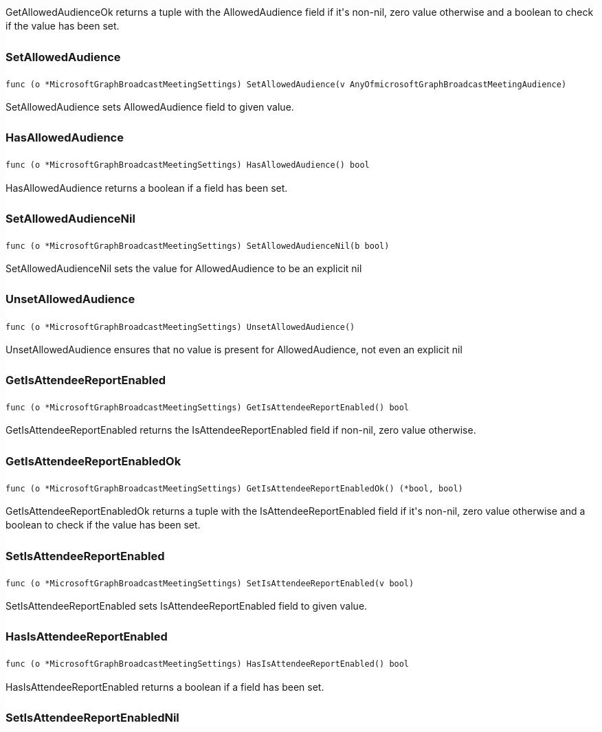 GetAllowedAudienceOk returns a tuple with the AllowedAudience field if it's non-nil, zero value otherwise
and a boolean to check if the value has been set.

### SetAllowedAudience

`func (o *MicrosoftGraphBroadcastMeetingSettings) SetAllowedAudience(v AnyOfmicrosoftGraphBroadcastMeetingAudience)`

SetAllowedAudience sets AllowedAudience field to given value.

### HasAllowedAudience

`func (o *MicrosoftGraphBroadcastMeetingSettings) HasAllowedAudience() bool`

HasAllowedAudience returns a boolean if a field has been set.

### SetAllowedAudienceNil

`func (o *MicrosoftGraphBroadcastMeetingSettings) SetAllowedAudienceNil(b bool)`

 SetAllowedAudienceNil sets the value for AllowedAudience to be an explicit nil

### UnsetAllowedAudience
`func (o *MicrosoftGraphBroadcastMeetingSettings) UnsetAllowedAudience()`

UnsetAllowedAudience ensures that no value is present for AllowedAudience, not even an explicit nil
### GetIsAttendeeReportEnabled

`func (o *MicrosoftGraphBroadcastMeetingSettings) GetIsAttendeeReportEnabled() bool`

GetIsAttendeeReportEnabled returns the IsAttendeeReportEnabled field if non-nil, zero value otherwise.

### GetIsAttendeeReportEnabledOk

`func (o *MicrosoftGraphBroadcastMeetingSettings) GetIsAttendeeReportEnabledOk() (*bool, bool)`

GetIsAttendeeReportEnabledOk returns a tuple with the IsAttendeeReportEnabled field if it's non-nil, zero value otherwise
and a boolean to check if the value has been set.

### SetIsAttendeeReportEnabled

`func (o *MicrosoftGraphBroadcastMeetingSettings) SetIsAttendeeReportEnabled(v bool)`

SetIsAttendeeReportEnabled sets IsAttendeeReportEnabled field to given value.

### HasIsAttendeeReportEnabled

`func (o *MicrosoftGraphBroadcastMeetingSettings) HasIsAttendeeReportEnabled() bool`

HasIsAttendeeReportEnabled returns a boolean if a field has been set.

### SetIsAttendeeReportEnabledNil
